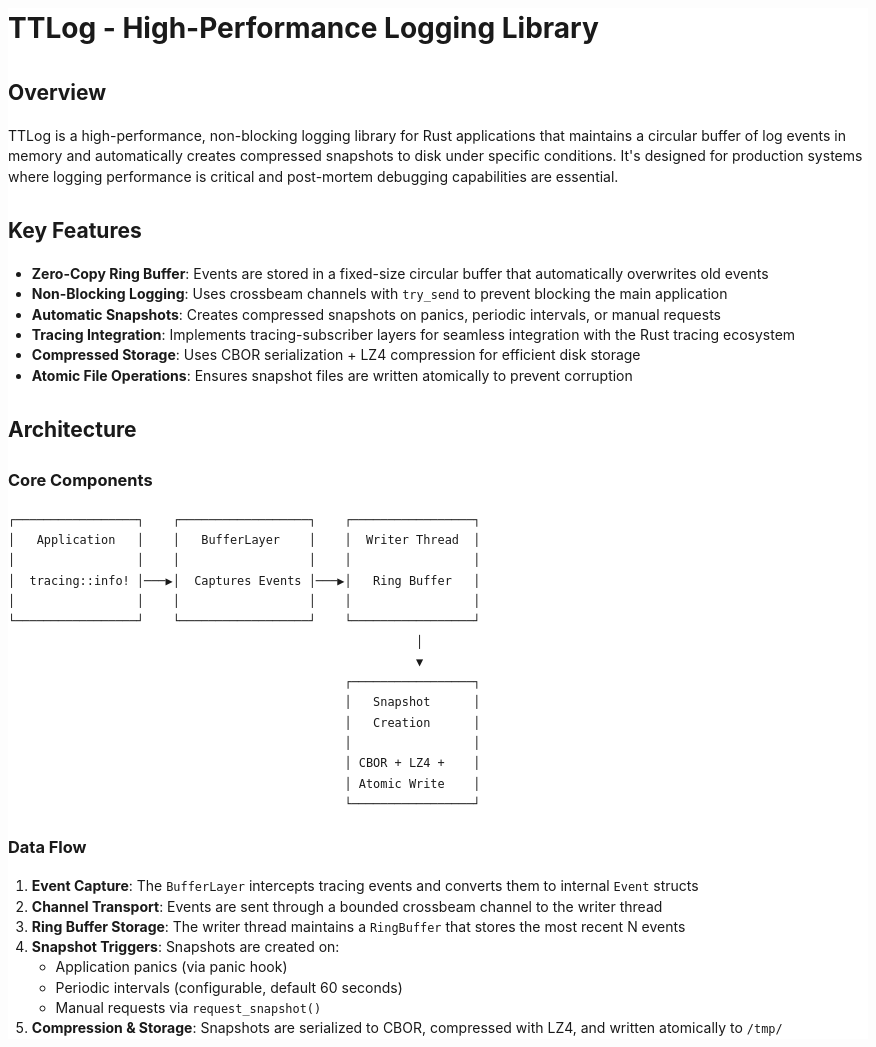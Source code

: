 # TTLog - High-Performance Logging Library

## Overview

TTLog is a high-performance, non-blocking logging library for Rust applications that maintains a circular buffer of log events in memory and automatically creates compressed snapshots to disk under specific conditions. It's designed for production systems where logging performance is critical and post-mortem debugging capabilities are essential.

## Key Features

- **Zero-Copy Ring Buffer**: Events are stored in a fixed-size circular buffer that automatically overwrites old events
- **Non-Blocking Logging**: Uses crossbeam channels with `try_send` to prevent blocking the main application
- **Automatic Snapshots**: Creates compressed snapshots on panics, periodic intervals, or manual requests
- **Tracing Integration**: Implements tracing-subscriber layers for seamless integration with the Rust tracing ecosystem
- **Compressed Storage**: Uses CBOR serialization + LZ4 compression for efficient disk storage
- **Atomic File Operations**: Ensures snapshot files are written atomically to prevent corruption

## Architecture

### Core Components

```
┌─────────────────┐    ┌──────────────────┐    ┌─────────────────┐
│   Application   │    │   BufferLayer    │    │  Writer Thread  │
│                 │    │                  │    │                 │
│  tracing::info! │───▶│  Captures Events │───▶│   Ring Buffer   │
│                 │    │                  │    │                 │
└─────────────────┘    └──────────────────┘    └─────────────────┘
                                                         │
                                                         ▼
                                               ┌─────────────────┐
                                               │   Snapshot      │
                                               │   Creation      │
                                               │                 │
                                               │ CBOR + LZ4 +    │
                                               │ Atomic Write    │
                                               └─────────────────┘
```

### Data Flow

1. **Event Capture**: The `BufferLayer` intercepts tracing events and converts them to internal `Event` structs
2. **Channel Transport**: Events are sent through a bounded crossbeam channel to the writer thread
3. **Ring Buffer Storage**: The writer thread maintains a `RingBuffer` that stores the most recent N events
4. **Snapshot Triggers**: Snapshots are created on:
   - Application panics (via panic hook)
   - Periodic intervals (configurable, default 60 seconds)
   - Manual requests via `request_snapshot()`
5. **Compression & Storage**: Snapshots are serialized to CBOR, compressed with LZ4, and written atomically to `/tmp/`
